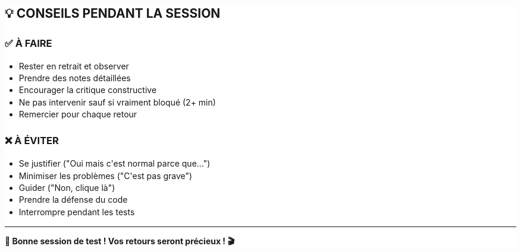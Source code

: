 
## 💡 CONSEILS PENDANT LA SESSION

### **✅ À FAIRE**
- Rester en retrait et observer
- Prendre des notes détaillées
- Encourager la critique constructive
- Ne pas intervenir sauf si vraiment bloqué (2+ min)
- Remercier pour chaque retour

### **❌ À ÉVITER**
- Se justifier ("Oui mais c'est normal parce que...")
- Minimiser les problèmes ("C'est pas grave")
- Guider ("Non, clique là")
- Prendre la défense du code
- Interrompre pendant les tests

---

**🚀 Bonne session de test ! Vos retours seront précieux ! 🎬**

